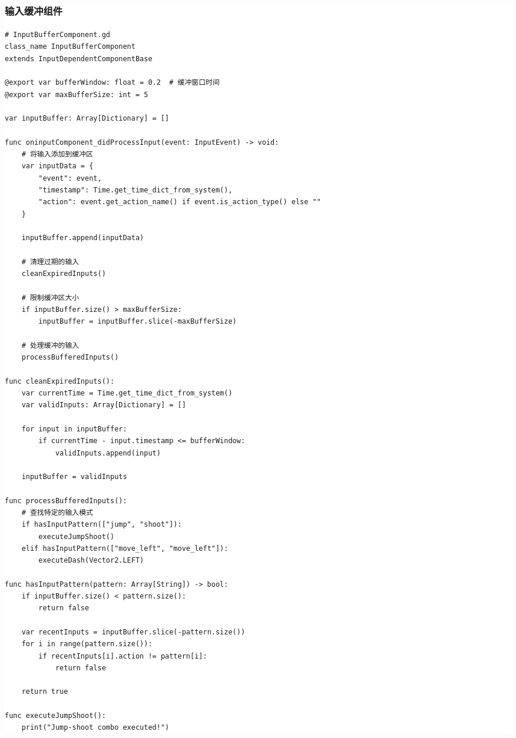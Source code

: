 
### 输入缓冲组件

```gdscript
# InputBufferComponent.gd
class_name InputBufferComponent
extends InputDependentComponentBase

@export var bufferWindow: float = 0.2  # 缓冲窗口时间
@export var maxBufferSize: int = 5

var inputBuffer: Array[Dictionary] = []

func oninputComponent_didProcessInput(event: InputEvent) -> void:
    # 将输入添加到缓冲区
    var inputData = {
        "event": event,
        "timestamp": Time.get_time_dict_from_system(),
        "action": event.get_action_name() if event.is_action_type() else ""
    }
    
    inputBuffer.append(inputData)
    
    # 清理过期的输入
    cleanExpiredInputs()
    
    # 限制缓冲区大小
    if inputBuffer.size() > maxBufferSize:
        inputBuffer = inputBuffer.slice(-maxBufferSize)
    
    # 处理缓冲的输入
    processBufferedInputs()

func cleanExpiredInputs():
    var currentTime = Time.get_time_dict_from_system()
    var validInputs: Array[Dictionary] = []
    
    for input in inputBuffer:
        if currentTime - input.timestamp <= bufferWindow:
            validInputs.append(input)
    
    inputBuffer = validInputs

func processBufferedInputs():
    # 查找特定的输入模式
    if hasInputPattern(["jump", "shoot"]):
        executeJumpShoot()
    elif hasInputPattern(["move_left", "move_left"]):
        executeDash(Vector2.LEFT)

func hasInputPattern(pattern: Array[String]) -> bool:
    if inputBuffer.size() < pattern.size():
        return false
    
    var recentInputs = inputBuffer.slice(-pattern.size())
    for i in range(pattern.size()):
        if recentInputs[i].action != pattern[i]:
            return false
    
    return true

func executeJumpShoot():
    print("Jump-shoot combo executed!")

```